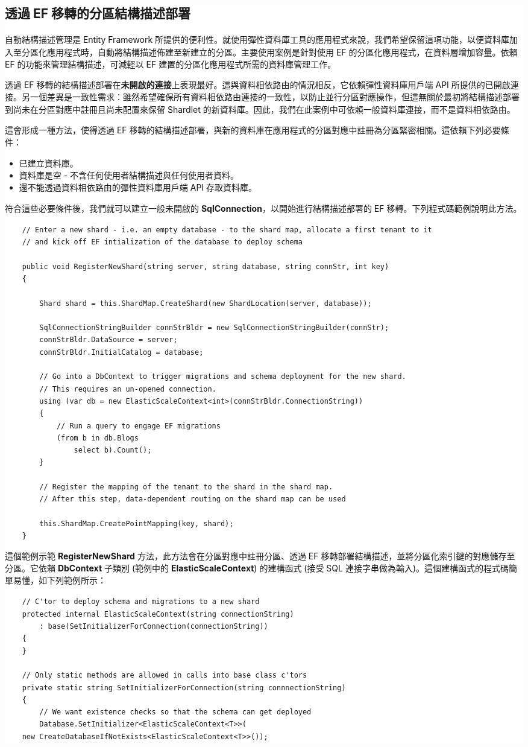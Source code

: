 ## 透過 EF 移轉的分區結構描述部署 

自動結構描述管理是 Entity Framework 所提供的便利性。就使用彈性資料庫工具的應用程式來說，我們希望保留這項功能，以便資料庫加入至分區化應用程式時，自動將結構描述佈建至新建立的分區。主要使用案例是針對使用 EF 的分區化應用程式，在資料層增加容量。依賴 EF 的功能來管理結構描述，可減輕以 EF 建置的分區化應用程式所需的資料庫管理工作。

透過 EF 移轉的結構描述部署在**未開啟的連接**上表現最好。這與資料相依路由的情況相反，它依賴彈性資料庫用戶端 API 所提供的已開啟連接。另一個差異是一致性需求：雖然希望確保所有資料相依路由連接的一致性，以防止並行分區對應操作，但這無關於最初將結構描述部署到尚未在分區對應中註冊且尚未配置來保留 Shardlet 的新資料庫。因此，我們在此案例中可依賴一般資料庫連接，而不是資料相依路由。

這會形成一種方法，使得透過 EF 移轉的結構描述部署，與新的資料庫在應用程式的分區對應中註冊為分區緊密相關。這依賴下列必要條件：

* 已建立資料庫。 
* 資料庫是空 - 不含任何使用者結構描述與任何使用者資料。
* 還不能透過資料相依路由的彈性資料庫用戶端 API 存取資料庫。 

符合這些必要條件後，我們就可以建立一般未開啟的 **SqlConnection**，以開始進行結構描述部署的 EF 移轉。下列程式碼範例說明此方法。

        // Enter a new shard - i.e. an empty database - to the shard map, allocate a first tenant to it  
        // and kick off EF intialization of the database to deploy schema 

        public void RegisterNewShard(string server, string database, string connStr, int key) 
        { 

            Shard shard = this.ShardMap.CreateShard(new ShardLocation(server, database)); 

            SqlConnectionStringBuilder connStrBldr = new SqlConnectionStringBuilder(connStr); 
            connStrBldr.DataSource = server; 
            connStrBldr.InitialCatalog = database; 

            // Go into a DbContext to trigger migrations and schema deployment for the new shard. 
            // This requires an un-opened connection. 
            using (var db = new ElasticScaleContext<int>(connStrBldr.ConnectionString)) 
            { 
                // Run a query to engage EF migrations 
                (from b in db.Blogs 
                    select b).Count(); 
            } 

            // Register the mapping of the tenant to the shard in the shard map. 
            // After this step, data-dependent routing on the shard map can be used 

            this.ShardMap.CreatePointMapping(key, shard); 
        } 
 

這個範例示範 **RegisterNewShard** 方法，此方法會在分區對應中註冊分區、透過 EF 移轉部署結構描述，並將分區化索引鍵的對應儲存至分區。它依賴 **DbContext** 子類別 (範例中的 **ElasticScaleContext**) 的建構函式 (接受 SQL 連接字串做為輸入)。這個建構函式的程式碼簡單易懂，如下列範例所示：


        // C'tor to deploy schema and migrations to a new shard 
        protected internal ElasticScaleContext(string connectionString) 
            : base(SetInitializerForConnection(connectionString)) 
        { 
        } 

        // Only static methods are allowed in calls into base class c'tors 
        private static string SetInitializerForConnection(string connnectionString) 
        { 
            // We want existence checks so that the schema can get deployed 
            Database.SetInitializer<ElasticScaleContext<T>>( 
        new CreateDatabaseIfNotExists<ElasticScaleContext<T>>()); 
